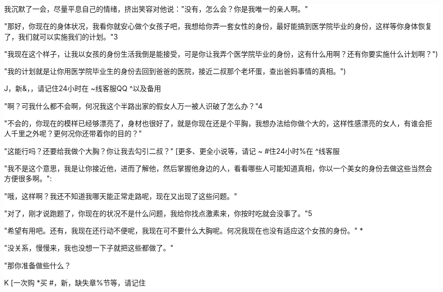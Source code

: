 



我沉默了一会，尽量平息自己的情绪，挤出笑容对他说："没有，怎么会？你是我唯一的亲人啊。"





"那好，你现在的身体状况，我看你就安心做个女孩子吧，我想给你弄一套女性的身份，最好能搞到医学院毕业的身份，这样等你身体恢复了，我们就可以实施我们的计划。"3





"我现在这个样子，让我以女孩的身份生活我倒是能接受，可是你让我弄个医学院毕业的身份，这有什么用啊？还有你要实施什么计划啊？")





"我的计划就是让你用医学院毕业生的身份去回到爸爸的医院，接近二叔那个老坏蛋，查出爸妈事情的真相。")

J，新&，，请记住24小时在 ~线客服QQ ^以及备用





"啊？可我什么都不会啊，何况我这个半路出家的假女人万一被人识破了怎么办？"4





"不会的，你现在的模样已经够漂亮了，身材也很好了，就是你现在还是个平胸，我想办法给你做个大的，这样性感漂亮的女人，有谁会拒人千里之外呢？更何况你还带着你的目的？"





"这能行吗？还要给我做个大胸？你让我去勾引二叔？" [更多、更全小说等，请记 ~ #住24小时%在 ^线客服





"我不是这个意思，我是让你接近他，进而了解他，然后掌握他身边的人，看看哪些人可能知道真相，你以一个美女的身份去做这些当然会方便很多啊。":





"哦，这样啊？我还不知道我哪天能正常走路呢，现在又出现了这些问题。"





"对了，刚才说跑题了，你现在的状况不是什么问题，我给你找点激素来，你按时吃就会没事了。"5





"希望有用吧。还有，我现在还行动不便呢，我现在可不要什么大胸呢。何况我现在也没有适应这个女孩的身份。" *



"没关系，慢慢来，我也没想一下子就把这些都做了。"



"那你准备做些什么？

K [一次购 *买 #，新，缺失章%节等，请记住


